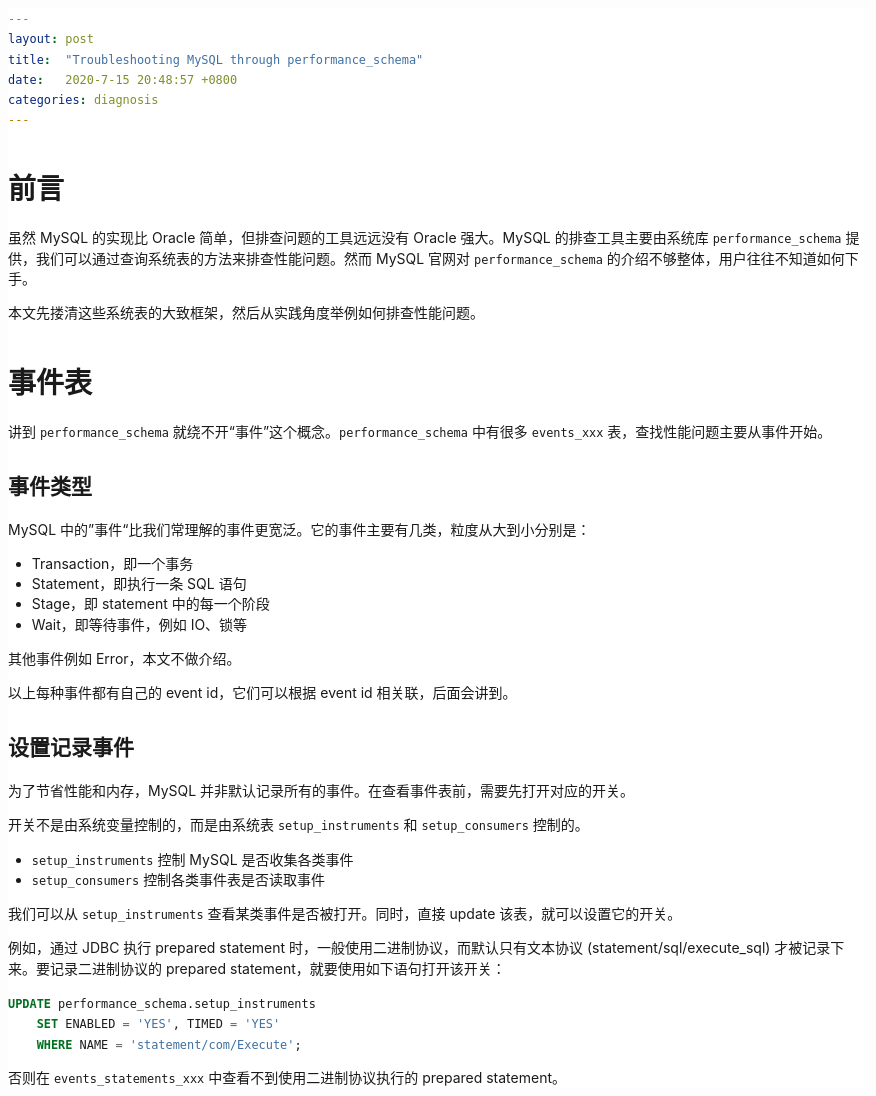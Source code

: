 ```yaml
---
layout: post
title:  "Troubleshooting MySQL through performance_schema"
date:   2020-7-15 20:48:57 +0800
categories: diagnosis
---
```


# 前言

虽然 MySQL 的实现比 Oracle 简单，但排查问题的工具远远没有 Oracle 强大。MySQL 的排查工具主要由系统库 `performance_schema` 提供，我们可以通过查询系统表的方法来排查性能问题。然而 MySQL 官网对 `performance_schema` 的介绍不够整体，用户往往不知道如何下手。

本文先搂清这些系统表的大致框架，然后从实践角度举例如何排查性能问题。

# 事件表

讲到 `performance_schema` 就绕不开“事件”这个概念。`performance_schema` 中有很多 `events_xxx` 表，查找性能问题主要从事件开始。

## 事件类型

MySQL 中的”事件“比我们常理解的事件更宽泛。它的事件主要有几类，粒度从大到小分别是：

* Transaction，即一个事务
* Statement，即执行一条 SQL 语句
* Stage，即 statement 中的每一个阶段
* Wait，即等待事件，例如 IO、锁等

其他事件例如 Error，本文不做介绍。

以上每种事件都有自己的 event id，它们可以根据 event id 相关联，后面会讲到。

## 设置记录事件

为了节省性能和内存，MySQL 并非默认记录所有的事件。在查看事件表前，需要先打开对应的开关。

开关不是由系统变量控制的，而是由系统表 `setup_instruments` 和 `setup_consumers` 控制的。

* `setup_instruments` 控制 MySQL 是否收集各类事件
* `setup_consumers` 控制各类事件表是否读取事件

我们可以从 `setup_instruments` 查看某类事件是否被打开。同时，直接 update 该表，就可以设置它的开关。

例如，通过 JDBC 执行 prepared statement 时，一般使用二进制协议，而默认只有文本协议 (statement/sql/execute_sql) 才被记录下来。要记录二进制协议的 prepared statement，就要使用如下语句打开该开关： 

```sql
UPDATE performance_schema.setup_instruments
	SET ENABLED = 'YES', TIMED = 'YES'
	WHERE NAME = 'statement/com/Execute';
```

否则在 `events_statements_xxx` 中查看不到使用二进制协议执行的 prepared statement。
